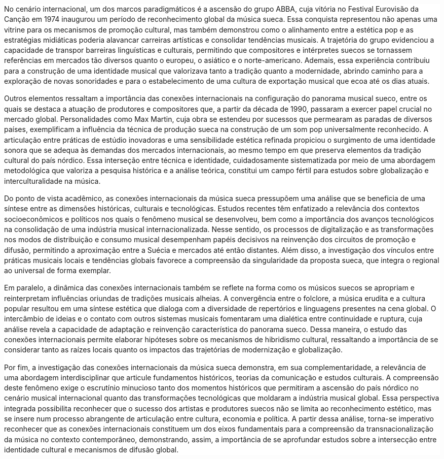 No cenário internacional, um dos marcos paradigmáticos é a ascensão do grupo ABBA, cuja vitória no
Festival Eurovisão da Canção em 1974 inaugurou um período de reconhecimento global da música sueca.
Essa conquista representou não apenas uma vitrine para os mecanismos de promoção cultural, mas
também demonstrou como o alinhamento entre a estética pop e as estratégias midiáticas poderia
alavancar carreiras artísticas e consolidar tendências musicais. A trajetória do grupo evidenciou a
capacidade de transpor barreiras linguísticas e culturais, permitindo que compositores e intérpretes
suecos se tornassem referências em mercados tão diversos quanto o europeu, o asiático e o
norte-americano. Ademais, essa experiência contribuiu para a construção de uma identidade musical
que valorizava tanto a tradição quanto a modernidade, abrindo caminho para a exploração de novas
sonoridades e para o estabelecimento de uma cultura de exportação musical que ecoa até os dias
atuais.

Outros elementos ressaltam a importância das conexões internacionais na configuração do panorama
musical sueco, entre os quais se destaca a atuação de produtores e compositores que, a partir da
década de 1990, passaram a exercer papel crucial no mercado global. Personalidades como Max Martin,
cuja obra se estendeu por sucessos que permearam as paradas de diversos países, exemplificam a
influência da técnica de produção sueca na construção de um som pop universalmente reconhecido. A
articulação entre práticas de estúdio inovadoras e uma sensibilidade estética refinada propiciou o
surgimento de uma identidade sonora que se adequa às demandas dos mercados internacionais, ao mesmo
tempo em que preserva elementos da tradição cultural do país nórdico. Essa interseção entre técnica
e identidade, cuidadosamente sistematizada por meio de uma abordagem metodológica que valoriza a
pesquisa histórica e a análise teórica, constitui um campo fértil para estudos sobre globalização e
interculturalidade na música.

Do ponto de vista acadêmico, as conexões internacionais da música sueca pressupõem uma análise que
se beneficia de uma síntese entre as dimensões históricas, culturais e tecnológicas. Estudos
recentes têm enfatizado a relevância dos contextos socioeconômicos e políticos nos quais o fenômeno
musical se desenvolveu, bem como a importância dos avanços tecnológicos na consolidação de uma
indústria musical internacionalizada. Nesse sentido, os processos de digitalização e as
transformações nos modos de distribuição e consumo musical desempenham papéis decisivos na
reinvenção dos circuitos de promoção e difusão, permitindo a aproximação entre a Suécia e mercados
até então distantes. Além disso, a investigação dos vínculos entre práticas musicais locais e
tendências globais favorece a compreensão da singularidade da proposta sueca, que integra o regional
ao universal de forma exemplar.

Em paralelo, a dinâmica das conexões internacionais também se reflete na forma como os músicos
suecos se apropriam e reinterpretam influências oriundas de tradições musicais alheias. A
convergência entre o folclore, a música erudita e a cultura popular resultou em uma síntese estética
que dialoga com a diversidade de repertórios e linguagens presentes na cena global. O intercâmbio de
ideias e o contato com outros sistemas musicais fomentaram uma dialética entre continuidade e
ruptura, cuja análise revela a capacidade de adaptação e reinvenção característica do panorama
sueco. Dessa maneira, o estudo das conexões internacionais permite elaborar hipóteses sobre os
mecanismos de hibridismo cultural, ressaltando a importância de se considerar tanto as raízes locais
quanto os impactos das trajetórias de modernização e globalização.

Por fim, a investigação das conexões internacionais da música sueca demonstra, em sua
complementaridade, a relevância de uma abordagem interdisciplinar que articule fundamentos
históricos, teorias da comunicação e estudos culturais. A compreensão deste fenômeno exige o
escrutínio minucioso tanto dos momentos históricos que permitiram a ascensão do país nórdico no
cenário musical internacional quanto das transformações tecnológicas que moldaram a indústria
musical global. Essa perspectiva integrada possibilita reconhecer que o sucesso dos artistas e
produtores suecos não se limita ao reconhecimento estético, mas se insere num processo abrangente de
articulação entre cultura, economia e política. A partir dessa análise, torna-se imperativo
reconhecer que as conexões internacionais constituem um dos eixos fundamentais para a compreensão da
transnacionalização da música no contexto contemporâneo, demonstrando, assim, a importância de se
aprofundar estudos sobre a intersecção entre identidade cultural e mecanismos de difusão global.
